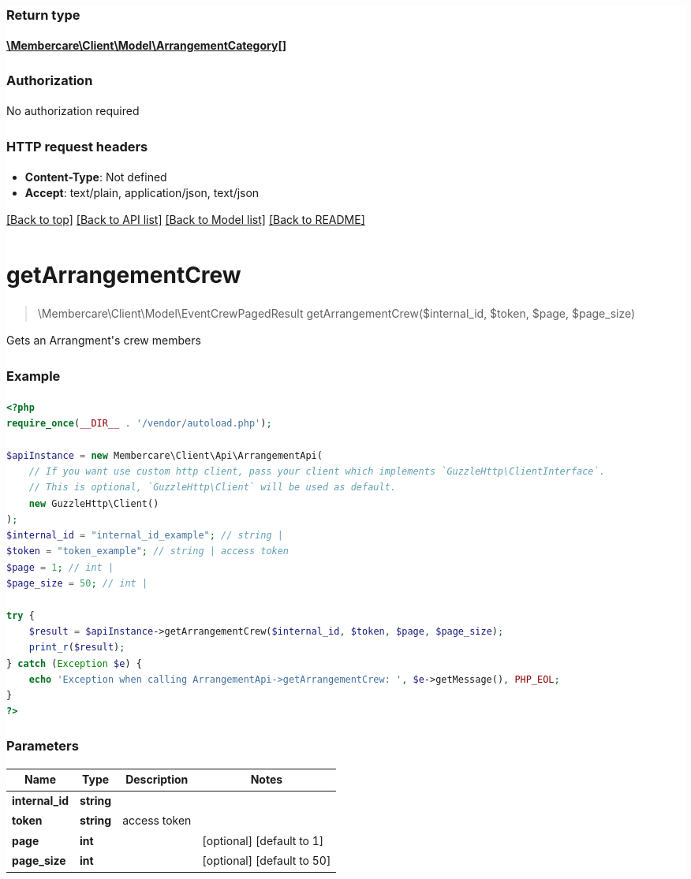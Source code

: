 ### Return type

[**\Membercare\Client\Model\ArrangementCategory[]**](../Model/ArrangementCategory.md)

### Authorization

No authorization required

### HTTP request headers

 - **Content-Type**: Not defined
 - **Accept**: text/plain, application/json, text/json

[[Back to top]](#) [[Back to API list]](../../README.md#documentation-for-api-endpoints) [[Back to Model list]](../../README.md#documentation-for-models) [[Back to README]](../../README.md)

# **getArrangementCrew**
> \Membercare\Client\Model\EventCrewPagedResult getArrangementCrew($internal_id, $token, $page, $page_size)

Gets an Arrangment's crew members

### Example
```php
<?php
require_once(__DIR__ . '/vendor/autoload.php');

$apiInstance = new Membercare\Client\Api\ArrangementApi(
    // If you want use custom http client, pass your client which implements `GuzzleHttp\ClientInterface`.
    // This is optional, `GuzzleHttp\Client` will be used as default.
    new GuzzleHttp\Client()
);
$internal_id = "internal_id_example"; // string | 
$token = "token_example"; // string | access token
$page = 1; // int | 
$page_size = 50; // int | 

try {
    $result = $apiInstance->getArrangementCrew($internal_id, $token, $page, $page_size);
    print_r($result);
} catch (Exception $e) {
    echo 'Exception when calling ArrangementApi->getArrangementCrew: ', $e->getMessage(), PHP_EOL;
}
?>
```

### Parameters

Name | Type | Description  | Notes
------------- | ------------- | ------------- | -------------
 **internal_id** | **string**|  |
 **token** | **string**| access token |
 **page** | **int**|  | [optional] [default to 1]
 **page_size** | **int**|  | [optional] [default to 50]
